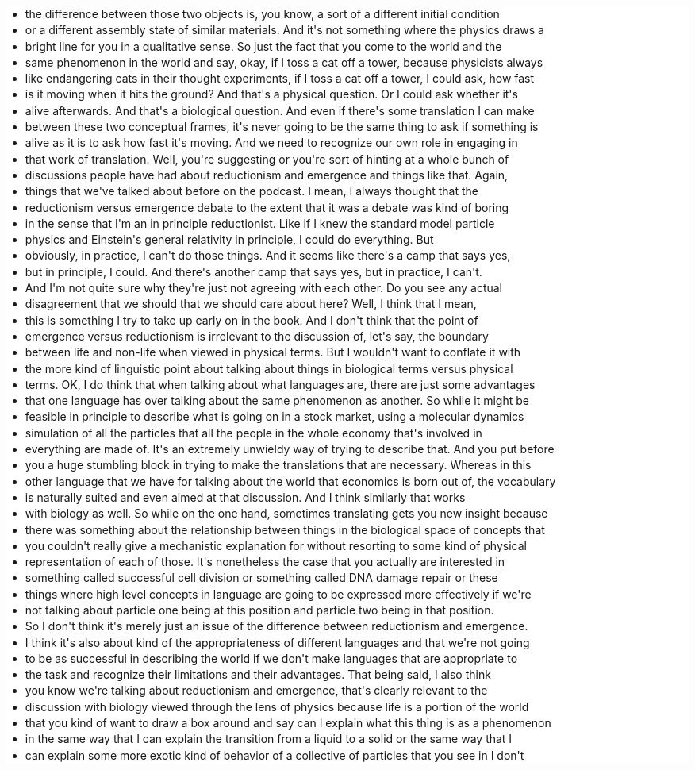 *  the difference between those two objects is, you know, a sort of a different initial condition
*  or a different assembly state of similar materials. And it's not something where the physics draws a
*  bright line for you in a qualitative sense. So just the fact that you come to the world and the
*  same phenomenon in the world and say, okay, if I toss a cat off a tower, because physicists always
*  like endangering cats in their thought experiments, if I toss a cat off a tower, I could ask, how fast
*  is it moving when it hits the ground? And that's a physical question. Or I could ask whether it's
*  alive afterwards. And that's a biological question. And even if there's some translation I can make
*  between these two conceptual frames, it's never going to be the same thing to ask if something is
*  alive as it is to ask how fast it's moving. And we need to recognize our own role in engaging in
*  that work of translation. Well, you're suggesting or you're sort of hinting at a whole bunch of
*  discussions people have had about reductionism and emergence and things like that. Again,
*  things that we've talked about before on the podcast. I mean, I always thought that the
*  reductionism versus emergence debate to the extent that it was a debate was kind of boring
*  in the sense that I'm an in principle reductionist. Like if I knew the standard model particle
*  physics and Einstein's general relativity in principle, I could do everything. But
*  obviously, in practice, I can't do those things. And it seems like there's a camp that says yes,
*  but in principle, I could. And there's another camp that says yes, but in practice, I can't.
*  And I'm not quite sure why they're just not agreeing with each other. Do you see any actual
*  disagreement that we should that we should care about here? Well, I think that I mean,
*  this is something I try to take up early on in the book. And I don't think that the point of
*  emergence versus reductionism is irrelevant to the discussion of, let's say, the boundary
*  between life and non-life when viewed in physical terms. But I wouldn't want to conflate it with
*  the more kind of linguistic point about talking about things in biological terms versus physical
*  terms. OK, I do think that when talking about what languages are, there are just some advantages
*  that one language has over talking about the same phenomenon as another. So while it might be
*  feasible in principle to describe what is going on in a stock market, using a molecular dynamics
*  simulation of all the particles that all the people in the whole economy that's involved in
*  everything are made of. It's an extremely unwieldy way of trying to describe that. And you put before
*  you a huge stumbling block in trying to make the translations that are necessary. Whereas in this
*  other language that we have for talking about the world that economics is born out of, the vocabulary
*  is naturally suited and even aimed at that discussion. And I think similarly that works
*  with biology as well. So while on the one hand, sometimes translating gets you new insight because
*  there was something about the relationship between things in the biological space of concepts that
*  you couldn't really give a mechanistic explanation for without resorting to some kind of physical
*  representation of each of those. It's nonetheless the case that you actually are interested in
*  something called successful cell division or something called DNA damage repair or these
*  things where high level concepts in language are going to be expressed more effectively if we're
*  not talking about particle one being at this position and particle two being in that position.
*  So I don't think it's merely just an issue of the difference between reductionism and emergence.
*  I think it's also about kind of the appropriateness of different languages and that we're not going
*  to be as successful in describing the world if we don't make languages that are appropriate to
*  the task and recognize their limitations and their advantages. That being said, I also think
*  you know we're talking about reductionism and emergence, that's clearly relevant to the
*  discussion with biology viewed through the lens of physics because life is a portion of the world
*  that you kind of want to draw a box around and say can I explain what this thing is as a phenomenon
*  in the same way that I can explain the transition from a liquid to a solid or the same way that I
*  can explain some more exotic kind of behavior of a collective of particles that you see in I don't
